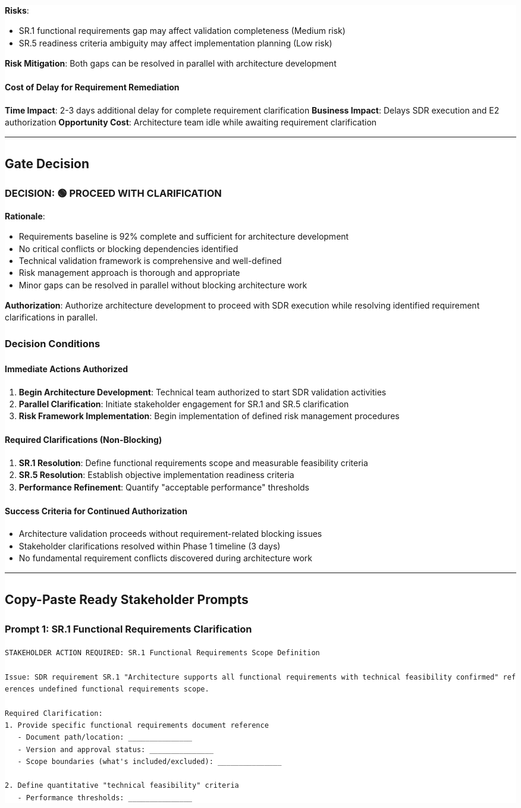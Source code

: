 **Risks**:
- SR.1 functional requirements gap may affect validation completeness (Medium risk)
- SR.5 readiness criteria ambiguity may affect implementation planning (Low risk)

**Risk Mitigation**: Both gaps can be resolved in parallel with architecture development

#### Cost of Delay for Requirement Remediation
**Time Impact**: 2-3 days additional delay for complete requirement clarification
**Business Impact**: Delays SDR execution and E2 authorization
**Opportunity Cost**: Architecture team idle while awaiting requirement clarification

---

## Gate Decision

### DECISION: 🟢 **PROCEED WITH CLARIFICATION**

**Rationale**: 
- Requirements baseline is 92% complete and sufficient for architecture development
- No critical conflicts or blocking dependencies identified
- Technical validation framework is comprehensive and well-defined
- Risk management approach is thorough and appropriate
- Minor gaps can be resolved in parallel without blocking architecture work

**Authorization**: Authorize architecture development to proceed with SDR execution while resolving identified requirement clarifications in parallel.

### Decision Conditions

#### Immediate Actions Authorized
1. **Begin Architecture Development**: Technical team authorized to start SDR validation activities
2. **Parallel Clarification**: Initiate stakeholder engagement for SR.1 and SR.5 clarification
3. **Risk Framework Implementation**: Begin implementation of defined risk management procedures

#### Required Clarifications (Non-Blocking)
1. **SR.1 Resolution**: Define functional requirements scope and measurable feasibility criteria
2. **SR.5 Resolution**: Establish objective implementation readiness criteria
3. **Performance Refinement**: Quantify "acceptable performance" thresholds

#### Success Criteria for Continued Authorization
- Architecture validation proceeds without requirement-related blocking issues
- Stakeholder clarifications resolved within Phase 1 timeline (3 days)
- No fundamental requirement conflicts discovered during architecture work

---

## Copy-Paste Ready Stakeholder Prompts

### Prompt 1: SR.1 Functional Requirements Clarification

```
STAKEHOLDER ACTION REQUIRED: SR.1 Functional Requirements Scope Definition

Issue: SDR requirement SR.1 "Architecture supports all functional requirements with technical feasibility confirmed" references undefined functional requirements scope.

Required Clarification:
1. Provide specific functional requirements document reference
   - Document path/location: _______________
   - Version and approval status: _______________
   - Scope boundaries (what's included/excluded): _______________

2. Define quantitative "technical feasibility" criteria
   - Performance thresholds: _______________
```